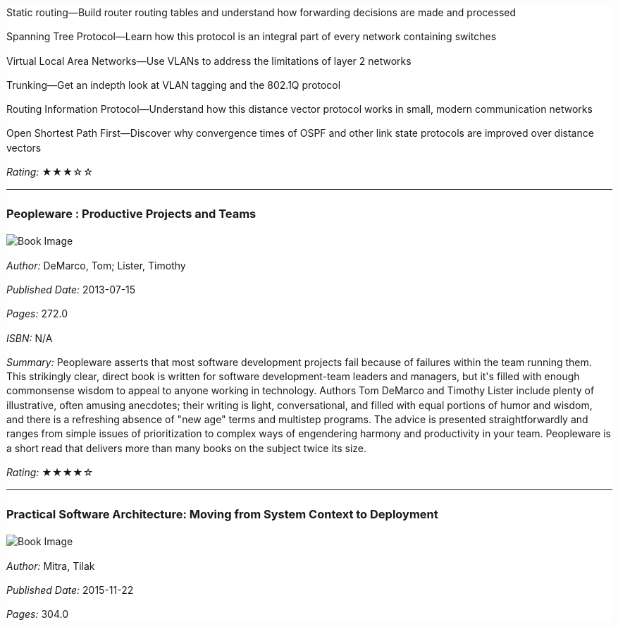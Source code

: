 Static routing—Build router routing tables and understand how forwarding decisions are made and processed

Spanning Tree Protocol—Learn how this protocol is an integral part of every network containing switches

Virtual Local Area Networks—Use VLANs to address the limitations of layer 2 networks

Trunking—Get an indepth look at VLAN tagging and the 802.1Q protocol

Routing Information Protocol—Understand how this distance vector protocol works in small, modern communication networks

Open Shortest Path First—Discover why convergence times of OSPF and other link state protocols are improved over distance vectors

*Rating:* ★★★☆☆

---

### <a name='Peopleware--Productive-Projects-and-Teams'></a>Peopleware : Productive Projects and Teams

![Book Image](https://books.google.com/books/content?id=TVQUAAAAQBAJ&printsec=frontcover&img=1&zoom=1&edge=curl&source=gbs_api)

*Author:* DeMarco, Tom; Lister, Timothy

*Published Date:* 2013-07-15

*Pages:* 272.0

*ISBN:* N/A

*Summary:* Peopleware asserts that most software development projects fail because of failures within the team running them. This strikingly clear, direct book is written for software development-team leaders and managers, but it's filled with enough commonsense wisdom to appeal to anyone working in technology. Authors Tom DeMarco and Timothy Lister include plenty of illustrative, often amusing anecdotes; their writing is light, conversational, and filled with equal portions of humor and wisdom, and there is a refreshing absence of "new age" terms and multistep programs. The advice is presented straightforwardly and ranges from simple issues of prioritization to complex ways of engendering harmony and productivity in your team. Peopleware is a short read that delivers more than many books on the subject twice its size.

*Rating:* ★★★★☆

---

### <a name='Practical-Software-Architecture-Moving-from-System-Context-to-Deployment'></a>Practical Software Architecture: Moving from System Context to Deployment

![Book Image](https://m.media-amazon.com/images/I/51VGFkby+sL._SL500_.jpg)

*Author:* Mitra, Tilak

*Published Date:* 2015-11-22

*Pages:* 304.0
